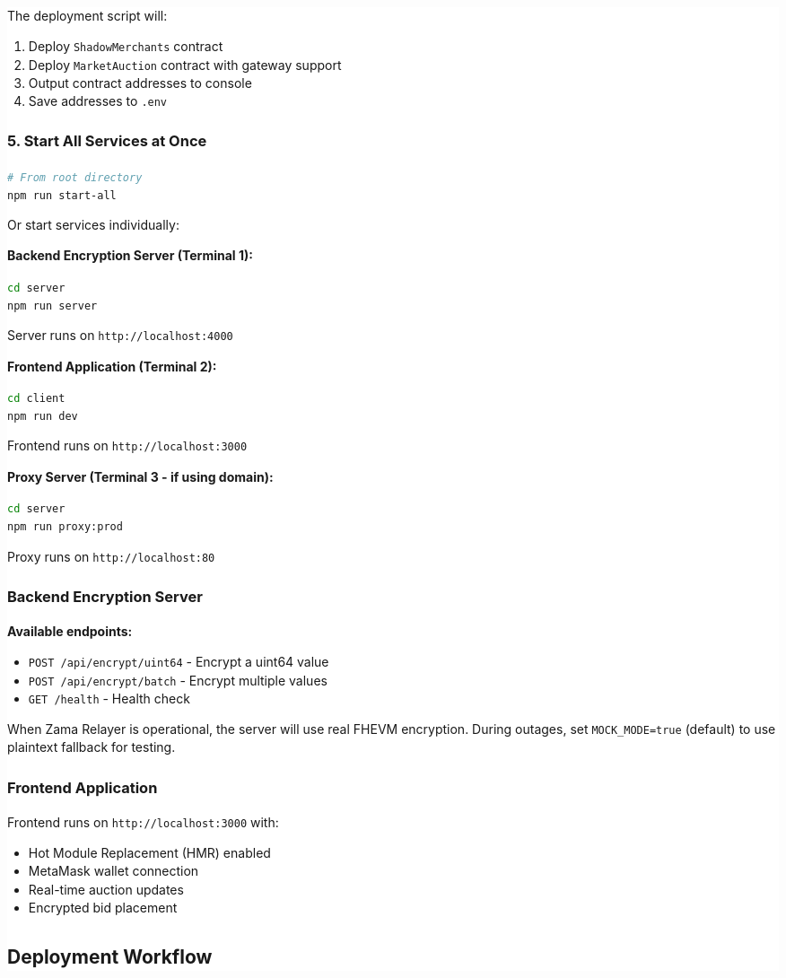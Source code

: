 The deployment script will:
1. Deploy `ShadowMerchants` contract
2. Deploy `MarketAuction` contract with gateway support
3. Output contract addresses to console
4. Save addresses to `.env`

### 5. Start All Services at Once

```bash
# From root directory
npm run start-all
```

Or start services individually:

**Backend Encryption Server (Terminal 1):**
```bash
cd server
npm run server
```
Server runs on `http://localhost:4000`

**Frontend Application (Terminal 2):**
```bash
cd client
npm run dev
```
Frontend runs on `http://localhost:3000`

**Proxy Server (Terminal 3 - if using domain):**
```bash
cd server
npm run proxy:prod
```
Proxy runs on `http://localhost:80`

### Backend Encryption Server

**Available endpoints:**
- `POST /api/encrypt/uint64` - Encrypt a uint64 value
- `POST /api/encrypt/batch` - Encrypt multiple values
- `GET /health` - Health check

When Zama Relayer is operational, the server will use real FHEVM encryption. During outages, set `MOCK_MODE=true` (default) to use plaintext fallback for testing.

### Frontend Application

Frontend runs on `http://localhost:3000` with:
- Hot Module Replacement (HMR) enabled
- MetaMask wallet connection
- Real-time auction updates
- Encrypted bid placement

## Deployment Workflow
